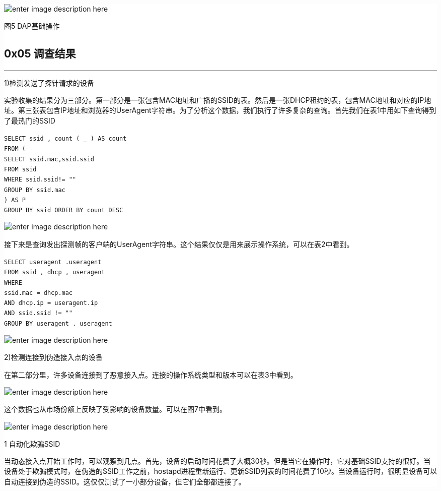 ![enter image description here](http://drops.javaweb.org/uploads/images/f3fd2d5e99a6b10902de6125b2fb62bf249b1d3d.jpg)

图5 DAP基础操作

0x05 调查结果
---------

* * *

1)检测发送了探针请求的设备

实验收集的结果分为三部分。第一部分是一张包含MAC地址和广播的SSID的表。然后是一张DHCP租约的表，包含MAC地址和对应的IP地址。第三张表包含IP地址和浏览器的UserAgent字符串。为了分析这个数据，我们执行了许多复杂的查询。首先我们在表1中用如下查询得到了最热门的SSID

```
SELECT ssid , count ( _ ) AS count
FROM (
SELECT ssid.mac,ssid.ssid
FROM ssid
WHERE ssid.ssid!= ""
GROUP BY ssid.mac
) AS P
GROUP BY ssid ORDER BY count DESC

```

![enter image description here](http://drops.javaweb.org/uploads/images/d2ae72bc181da7aa3cb763a568cf65d33722aa45.jpg)

接下来是查询发出探测帧的客户端的UserAgent字符串。这个结果仅仅是用来展示操作系统，可以在表2中看到。

```
SELECT useragent .useragent
FROM ssid , dhcp , useragent
WHERE
ssid.mac = dhcp.mac
AND dhcp.ip = useragent.ip
AND ssid.ssid != ""
GROUP BY useragent . useragent

```

![enter image description here](http://drops.javaweb.org/uploads/images/a7134c02039312d8bdb16fc47919a8789ef9b3c7.jpg)

2)检测连接到伪造接入点的设备

在第二部分里，许多设备连接到了恶意接入点。连接的操作系统类型和版本可以在表3中看到。

![enter image description here](http://drops.javaweb.org/uploads/images/91d8a4ced3b49c42b3c0fed4c23fe3e32c3ecad7.jpg)

这个数据也从市场份额上反映了受影响的设备数量。可以在图7中看到。

![enter image description here](http://drops.javaweb.org/uploads/images/2cbdda49dc9f5feab38309281352d475ac842ae8.jpg)

1 自动化欺骗SSID

当动态接入点开始工作时，可以观察到几点。首先，设备的启动时间花费了大概30秒。但是当它在操作时，它对基础SSID支持的很好。当设备处于欺骗模式时，在伪造的SSID工作之前，hostapd进程重新运行、更新SSID列表的时间花费了10秒。当设备运行时，很明显设备可以自动连接到伪造的SSID。这仅仅测试了一小部分设备，但它们全部都连接了。
